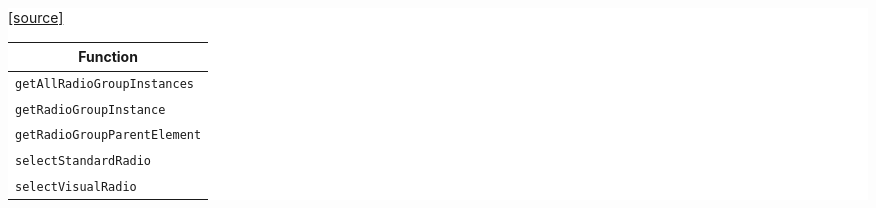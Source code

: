 [[source]][test-helpers-src]

| Function                     |
|------------------------------|
| `getAllRadioGroupInstances`  |
| `getRadioGroupInstance`      |
| `getRadioGroupParentElement` |
| `selectStandardRadio`        |
| `selectVisualRadio`          |



[test-helpers-src]:    testing/src/test-helpers.ts
[license-url]:         https://github.com/GetTerminus/terminus-oss/blob/master/LICENSE
[license-image]:       http://img.shields.io/badge/license-MIT-blue.svg
[codecov-project]:     https://codecov.io/gh/GetTerminus/terminus-oss
[codecov-badge]:       https://codecov.io/gh/GetTerminus/terminus-oss/branch/master/graph/badge.svg
[npm-version-image]:   http://img.shields.io/npm/v/@terminus/ui-radio-group.svg
[npm-package]:         https://www.npmjs.com/package/@terminus/ui-radio-group
[gh-release-badge]:    https://img.shields.io/github/release/GetTerminus/terminus-oss.svg
[gh-releases]:         https://github.com/GetTerminus/terminus-ui/releases/
[github-action-badge]: https://github.com/GetTerminus/terminus-oss/workflows/Release%20CI/badge.svg
[github-action-link]:  https://github.com/GetTerminus/terminus-oss/actions?query=workflow%3A%22CI+Release%22
[file-size-badge]:     http://img.badgesize.io/https://unpkg.com/@terminus/ui-radio-group/bundles/terminus-ui-radio-group.umd.min.js?compression=gzip
[raw-distribution-js]: https://unpkg.com/@terminus/ui-radio-group/bundles/terminus-ui-radio-group.umd.js
